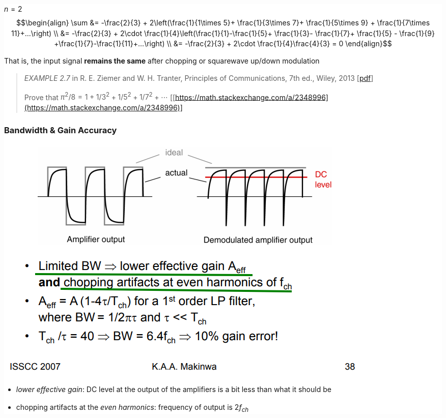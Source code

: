 $n=2$
$$\begin{align}
\sum &= -\frac{2}{3} + 2\left(\frac{1}{1\times 5}+ \frac{1}{3\times 7}+ \frac{1}{5\times 9} + \frac{1}{7\times 11}+...\right) \\
&= -\frac{2}{3} + 2\cdot \frac{1}{4}\left(\frac{1}{1}-\frac{1}{5}+ \frac{1}{3}- \frac{1}{7}+ \frac{1}{5} - \frac{1}{9} +\frac{1}{7}-\frac{1}{11}+...\right)  \\
&= -\frac{2}{3} + 2\cdot \frac{1}{4}\frac{4}{3} = 0
\end{align}$$




That is, the input signal **remains the same** after chopping or squarewave up/down modulation


> *EXAMPLE 2.7* in R. E. Ziemer and W. H. Tranter, Principles of Communications, 7th ed., Wiley, 2013 [[pdf](https://physicaeducator.wordpress.com/wp-content/uploads/2018/03/principles-of-communications-7th-edition-ziemer.pdf)]
>
> Prove that $\pi^2/8 = 1 + 1/3^2 + 1/5^2 + 1/7^2 + \cdots$ [[https://math.stackexchange.com/a/2348996](https://math.stackexchange.com/a/2348996)]



### Bandwidth & Gain Accuracy

![image-20240903225224732](precision/image-20240903225224732.png)

- *lower effective gain*: DC level at the output of the amplifiers is a bit less than what it should be

- chopping artifacts at the *even harmonics*:  frequency of output is $2f_{ch}$

